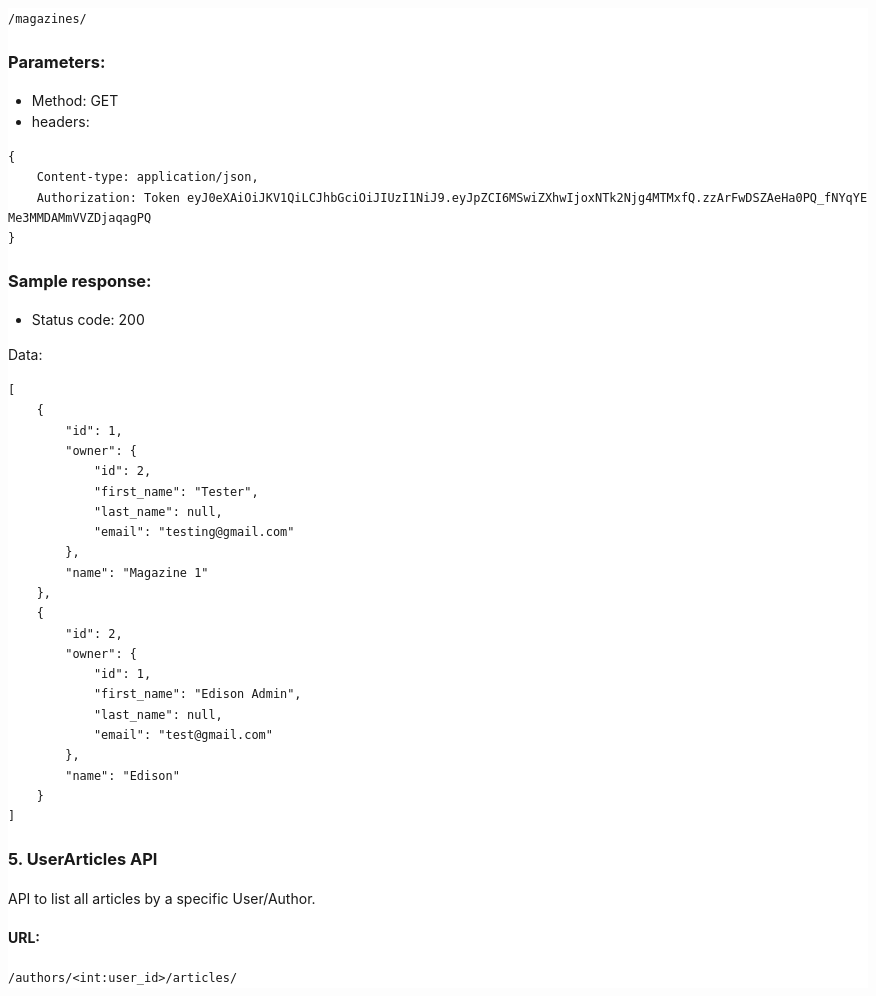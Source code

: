```
/magazines/
```

### Parameters:

- Method: GET
- headers:

```
{
    Content-type: application/json,
    Authorization: Token eyJ0eXAiOiJKV1QiLCJhbGciOiJIUzI1NiJ9.eyJpZCI6MSwiZXhwIjoxNTk2Njg4MTMxfQ.zzArFwDSZAeHa0PQ_fNYqYEMe3MMDAMmVVZDjaqagPQ
}
```

### Sample response:

- Status code: 200

Data:

```
[
    {
        "id": 1,
        "owner": {
            "id": 2,
            "first_name": "Tester",
            "last_name": null,
            "email": "testing@gmail.com"
        },
        "name": "Magazine 1"
    },
    {
        "id": 2,
        "owner": {
            "id": 1,
            "first_name": "Edison Admin",
            "last_name": null,
            "email": "test@gmail.com"
        },
        "name": "Edison"
    }
]
```

### 5. UserArticles API

API to list all articles by a specific User/Author.

#### URL:

```
/authors/<int:user_id>/articles/
```
